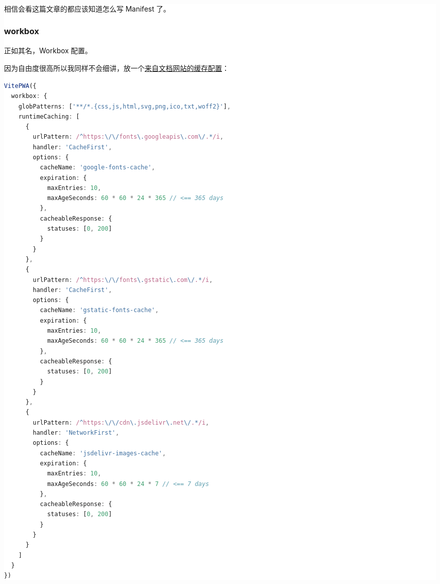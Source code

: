 相信会看这篇文章的都应该知道怎么写 Manifest 了。

### workbox

正如其名，Workbox 配置。

因为自由度很高所以我同样不会细讲，放一个[来自文档网站的缓存配置](https://github.com/antfu/vite-plugin-pwa/blob/main/docs/vite.config.ts)：

```ts
VitePWA({
  workbox: {
    globPatterns: ['**/*.{css,js,html,svg,png,ico,txt,woff2}'],
    runtimeCaching: [
      {
        urlPattern: /^https:\/\/fonts\.googleapis\.com\/.*/i,
        handler: 'CacheFirst',
        options: {
          cacheName: 'google-fonts-cache',
          expiration: {
            maxEntries: 10,
            maxAgeSeconds: 60 * 60 * 24 * 365 // <== 365 days
          },
          cacheableResponse: {
            statuses: [0, 200]
          }
        }
      },
      {
        urlPattern: /^https:\/\/fonts\.gstatic\.com\/.*/i,
        handler: 'CacheFirst',
        options: {
          cacheName: 'gstatic-fonts-cache',
          expiration: {
            maxEntries: 10,
            maxAgeSeconds: 60 * 60 * 24 * 365 // <== 365 days
          },
          cacheableResponse: {
            statuses: [0, 200]
          }
        }
      },
      {
        urlPattern: /^https:\/\/cdn\.jsdelivr\.net\/.*/i,
        handler: 'NetworkFirst',
        options: {
          cacheName: 'jsdelivr-images-cache',
          expiration: {
            maxEntries: 10,
            maxAgeSeconds: 60 * 60 * 24 * 7 // <== 7 days
          },
          cacheableResponse: {
            statuses: [0, 200]
          }
        }
      }
    ]
  }
})
```
